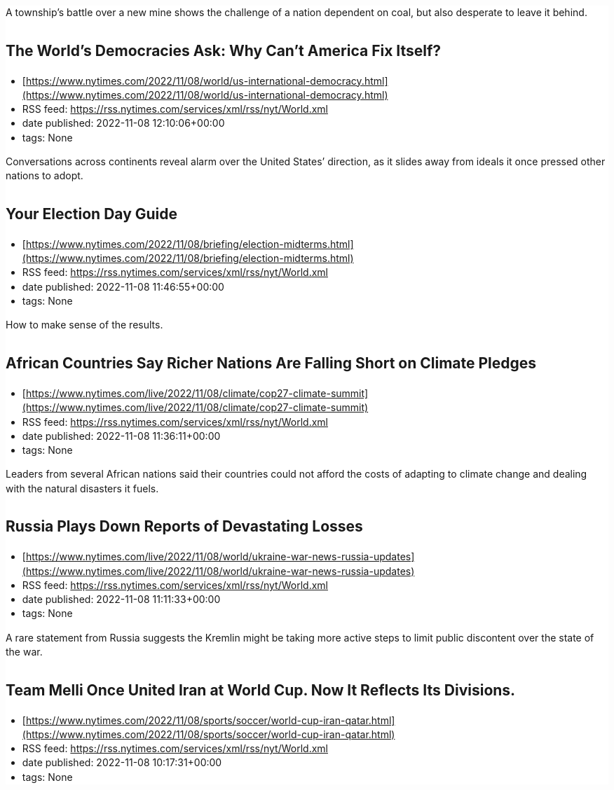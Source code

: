 A township’s battle over a new mine shows the challenge of a nation dependent on coal, but also desperate to leave it behind.

## The World’s Democracies Ask: Why Can’t America Fix Itself?
 - [https://www.nytimes.com/2022/11/08/world/us-international-democracy.html](https://www.nytimes.com/2022/11/08/world/us-international-democracy.html)
 - RSS feed: https://rss.nytimes.com/services/xml/rss/nyt/World.xml
 - date published: 2022-11-08 12:10:06+00:00
 - tags: None

Conversations across continents reveal alarm over the United States’ direction, as it slides away from ideals it once pressed other nations to adopt.

## Your Election Day Guide
 - [https://www.nytimes.com/2022/11/08/briefing/election-midterms.html](https://www.nytimes.com/2022/11/08/briefing/election-midterms.html)
 - RSS feed: https://rss.nytimes.com/services/xml/rss/nyt/World.xml
 - date published: 2022-11-08 11:46:55+00:00
 - tags: None

How to make sense of the results.

## African Countries Say Richer Nations Are Falling Short on Climate Pledges
 - [https://www.nytimes.com/live/2022/11/08/climate/cop27-climate-summit](https://www.nytimes.com/live/2022/11/08/climate/cop27-climate-summit)
 - RSS feed: https://rss.nytimes.com/services/xml/rss/nyt/World.xml
 - date published: 2022-11-08 11:36:11+00:00
 - tags: None

Leaders from several African nations said their countries could not afford the costs of adapting to climate change and dealing with the natural disasters it fuels.

## Russia Plays Down Reports of Devastating Losses
 - [https://www.nytimes.com/live/2022/11/08/world/ukraine-war-news-russia-updates](https://www.nytimes.com/live/2022/11/08/world/ukraine-war-news-russia-updates)
 - RSS feed: https://rss.nytimes.com/services/xml/rss/nyt/World.xml
 - date published: 2022-11-08 11:11:33+00:00
 - tags: None

A rare statement from Russia suggests the Kremlin might be taking more active steps to limit public discontent over the state of the war.

## Team Melli Once United Iran at World Cup. Now It Reflects Its Divisions.
 - [https://www.nytimes.com/2022/11/08/sports/soccer/world-cup-iran-qatar.html](https://www.nytimes.com/2022/11/08/sports/soccer/world-cup-iran-qatar.html)
 - RSS feed: https://rss.nytimes.com/services/xml/rss/nyt/World.xml
 - date published: 2022-11-08 10:17:31+00:00
 - tags: None
